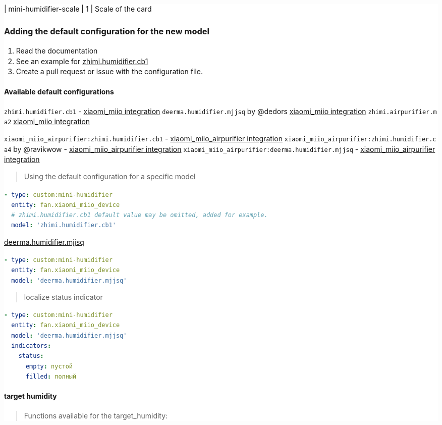 | mini-humidifier-scale | 1 | Scale of the card


### Adding the default configuration for the new model

 1. Read the documentation
 2. See an example for [zhimi.humidifier.cb1](https://github.com/artem-sedykh/mini-humidifier/blob/master/src/configurations/zhimi_humidifier_cb1.js)
 3. Create a pull request or issue with the configuration file.
 
 #### Available default configurations
 `zhimi.humidifier.cb1` - [xiaomi_miio integration](https://www.home-assistant.io/integrations/fan.xiaomi_miio/)
 `deerma.humidifier.mjjsq` by @dedors [xiaomi_miio integration](https://www.home-assistant.io/integrations/fan.xiaomi_miio/)
 `zhimi.airpurifier.ma2` [xiaomi_miio integration](https://www.home-assistant.io/integrations/fan.xiaomi_miio/)
 
 `xiaomi_miio_airpurifier:zhimi.humidifier.cb1` - [xiaomi_miio_airpurifier integration](https://github.com/syssi/xiaomi_airpurifier) 
 `xiaomi_miio_airpurifier:zhimi.humidifier.ca4` by @ravikwow - [xiaomi_miio_airpurifier integration](https://github.com/syssi/xiaomi_airpurifier)
 `xiaomi_miio_airpurifier:deerma.humidifier.mjjsq` - [xiaomi_miio_airpurifier integration](https://github.com/syssi/xiaomi_airpurifier)
 
> Using the default configuration for a specific model

```yaml
- type: custom:mini-humidifier
  entity: fan.xiaomi_miio_device
  # zhimi.humidifier.cb1 default value may be omitted, added for example.
  model: 'zhimi.humidifier.cb1' 
```

[deerma.humidifier.mjjsq](https://github.com/artem-sedykh/mini-humidifier/blob/master/src/configurations/deerma_humidifier_mjjsq.js)
```yaml
- type: custom:mini-humidifier
  entity: fan.xiaomi_miio_device
  model: 'deerma.humidifier.mjjsq' 
```
> localize status indicator
```yaml
- type: custom:mini-humidifier
  entity: fan.xiaomi_miio_device
  model: 'deerma.humidifier.mjjsq'
  indicators:
    status:
      empty: пустой
      filled: полный
```

#### target humidity

> Functions available for the target_humidity:  
